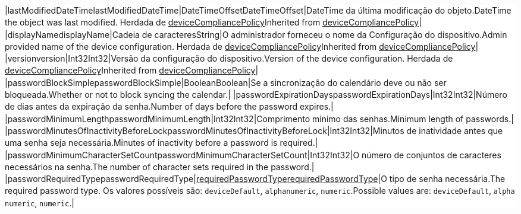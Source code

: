 |<span data-ttu-id="b6bb1-149">lastModifiedDateTime</span><span class="sxs-lookup"><span data-stu-id="b6bb1-149">lastModifiedDateTime</span></span>|<span data-ttu-id="b6bb1-150">DateTimeOffset</span><span class="sxs-lookup"><span data-stu-id="b6bb1-150">DateTimeOffset</span></span>|<span data-ttu-id="b6bb1-151">DateTime da última modificação do objeto.</span><span class="sxs-lookup"><span data-stu-id="b6bb1-151">DateTime the object was last modified.</span></span> <span data-ttu-id="b6bb1-152">Herdada de [deviceCompliancePolicy](../resources/intune-shared-devicecompliancepolicy.md)</span><span class="sxs-lookup"><span data-stu-id="b6bb1-152">Inherited from [deviceCompliancePolicy](../resources/intune-shared-devicecompliancepolicy.md)</span></span>|
|<span data-ttu-id="b6bb1-153">displayName</span><span class="sxs-lookup"><span data-stu-id="b6bb1-153">displayName</span></span>|<span data-ttu-id="b6bb1-154">Cadeia de caracteres</span><span class="sxs-lookup"><span data-stu-id="b6bb1-154">String</span></span>|<span data-ttu-id="b6bb1-155">O administrador forneceu o nome da Configuração do dispositivo.</span><span class="sxs-lookup"><span data-stu-id="b6bb1-155">Admin provided name of the device configuration.</span></span> <span data-ttu-id="b6bb1-156">Herdada de [deviceCompliancePolicy](../resources/intune-shared-devicecompliancepolicy.md)</span><span class="sxs-lookup"><span data-stu-id="b6bb1-156">Inherited from [deviceCompliancePolicy](../resources/intune-shared-devicecompliancepolicy.md)</span></span>|
|<span data-ttu-id="b6bb1-157">version</span><span class="sxs-lookup"><span data-stu-id="b6bb1-157">version</span></span>|<span data-ttu-id="b6bb1-158">Int32</span><span class="sxs-lookup"><span data-stu-id="b6bb1-158">Int32</span></span>|<span data-ttu-id="b6bb1-159">Versão da configuração do dispositivo.</span><span class="sxs-lookup"><span data-stu-id="b6bb1-159">Version of the device configuration.</span></span> <span data-ttu-id="b6bb1-160">Herdada de [deviceCompliancePolicy](../resources/intune-shared-devicecompliancepolicy.md)</span><span class="sxs-lookup"><span data-stu-id="b6bb1-160">Inherited from [deviceCompliancePolicy](../resources/intune-shared-devicecompliancepolicy.md)</span></span>|
|<span data-ttu-id="b6bb1-161">passwordBlockSimple</span><span class="sxs-lookup"><span data-stu-id="b6bb1-161">passwordBlockSimple</span></span>|<span data-ttu-id="b6bb1-162">Boolean</span><span class="sxs-lookup"><span data-stu-id="b6bb1-162">Boolean</span></span>|<span data-ttu-id="b6bb1-163">Se a sincronização do calendário deve ou não ser bloqueada.</span><span class="sxs-lookup"><span data-stu-id="b6bb1-163">Whether or not to block syncing the calendar.</span></span>|
|<span data-ttu-id="b6bb1-164">passwordExpirationDays</span><span class="sxs-lookup"><span data-stu-id="b6bb1-164">passwordExpirationDays</span></span>|<span data-ttu-id="b6bb1-165">Int32</span><span class="sxs-lookup"><span data-stu-id="b6bb1-165">Int32</span></span>|<span data-ttu-id="b6bb1-166">Número de dias antes da expiração da senha.</span><span class="sxs-lookup"><span data-stu-id="b6bb1-166">Number of days before the password expires.</span></span>|
|<span data-ttu-id="b6bb1-167">passwordMinimumLength</span><span class="sxs-lookup"><span data-stu-id="b6bb1-167">passwordMinimumLength</span></span>|<span data-ttu-id="b6bb1-168">Int32</span><span class="sxs-lookup"><span data-stu-id="b6bb1-168">Int32</span></span>|<span data-ttu-id="b6bb1-169">Comprimento mínimo das senhas.</span><span class="sxs-lookup"><span data-stu-id="b6bb1-169">Minimum length of passwords.</span></span>|
|<span data-ttu-id="b6bb1-170">passwordMinutesOfInactivityBeforeLock</span><span class="sxs-lookup"><span data-stu-id="b6bb1-170">passwordMinutesOfInactivityBeforeLock</span></span>|<span data-ttu-id="b6bb1-171">Int32</span><span class="sxs-lookup"><span data-stu-id="b6bb1-171">Int32</span></span>|<span data-ttu-id="b6bb1-172">Minutos de inatividade antes que uma senha seja necessária.</span><span class="sxs-lookup"><span data-stu-id="b6bb1-172">Minutes of inactivity before a password is required.</span></span>|
|<span data-ttu-id="b6bb1-173">passwordMinimumCharacterSetCount</span><span class="sxs-lookup"><span data-stu-id="b6bb1-173">passwordMinimumCharacterSetCount</span></span>|<span data-ttu-id="b6bb1-174">Int32</span><span class="sxs-lookup"><span data-stu-id="b6bb1-174">Int32</span></span>|<span data-ttu-id="b6bb1-175">O número de conjuntos de caracteres necessários na senha.</span><span class="sxs-lookup"><span data-stu-id="b6bb1-175">The number of character sets required in the password.</span></span>|
|<span data-ttu-id="b6bb1-176">passwordRequiredType</span><span class="sxs-lookup"><span data-stu-id="b6bb1-176">passwordRequiredType</span></span>|[<span data-ttu-id="b6bb1-177">requiredPasswordType</span><span class="sxs-lookup"><span data-stu-id="b6bb1-177">requiredPasswordType</span></span>](../resources/intune-deviceconfig-requiredpasswordtype.md)|<span data-ttu-id="b6bb1-178">O tipo de senha necessária.</span><span class="sxs-lookup"><span data-stu-id="b6bb1-178">The required password type.</span></span> <span data-ttu-id="b6bb1-179">Os valores possíveis são: `deviceDefault`, `alphanumeric`, `numeric`.</span><span class="sxs-lookup"><span data-stu-id="b6bb1-179">Possible values are: `deviceDefault`, `alphanumeric`, `numeric`.</span></span>|